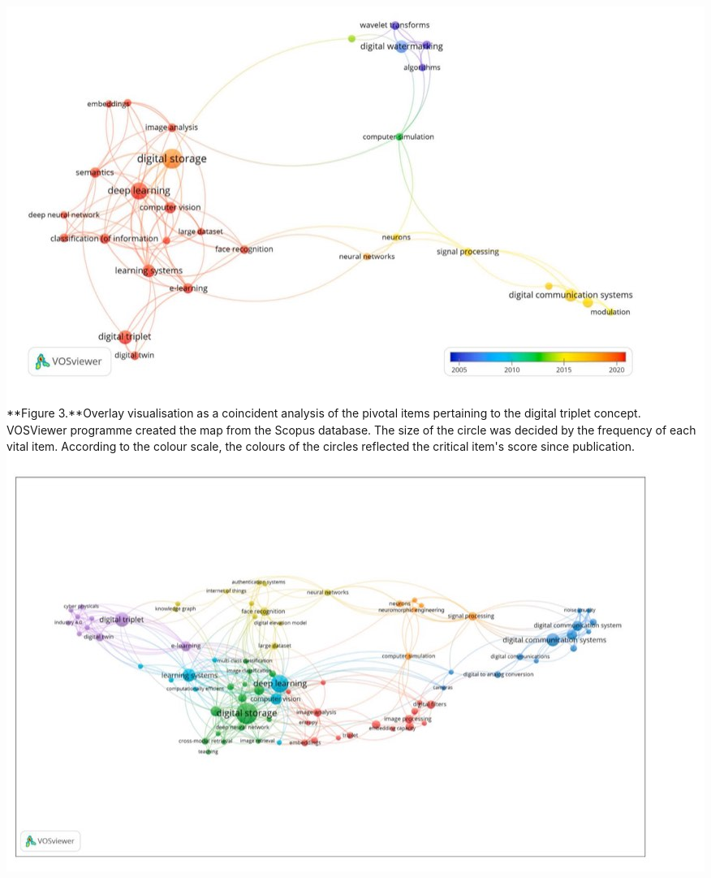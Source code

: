 ![](_page_5_Figure_6.jpeg)

**Figure 3.**Overlay visualisation as a coincident analysis of the pivotal items pertaining to the digital triplet concept. VOSViewer programme created the map from the Scopus database. The size of the circle was decided by the frequency of each vital item. According to the colour scale, the colours of the circles reflected the critical item's score since publication.

<span id="page-6-0"></span>![](_page_6_Figure_2.jpeg)

